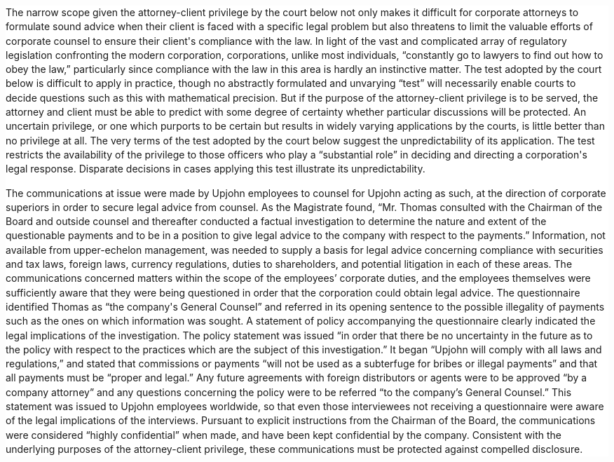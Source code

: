 The narrow scope given the attorney-client privilege by the court below
not only makes it difficult for corporate attorneys to formulate sound
advice when their client is faced with a specific legal problem but also
threatens to limit the valuable efforts of corporate counsel to ensure
their client's compliance with the law. In light of the vast and
complicated array of regulatory legislation confronting the modern
corporation, corporations, unlike most individuals, “constantly go to
lawyers to find out how to obey the law,” particularly since compliance
with the law in this area is hardly an instinctive matter. The test
adopted by the court below is difficult to apply in practice, though no
abstractly formulated and unvarying “test” will necessarily enable
courts to decide questions such as this with mathematical precision. But
if the purpose of the attorney-client privilege is to be served, the
attorney and client must be able to predict with some degree of
certainty whether particular discussions will be protected. An uncertain
privilege, or one which purports to be certain but results in widely
varying applications by the courts, is little better than no privilege
at all. The very terms of the test adopted by the court below suggest
the unpredictability of its application. The test restricts the
availability of the privilege to those officers who play a “substantial
role” in deciding and directing a corporation's legal response.
Disparate decisions in cases applying this test illustrate its
unpredictability.

The communications at issue were made by Upjohn employees to counsel for
Upjohn acting as such, at the direction of corporate superiors in order
to secure legal advice from counsel. As the Magistrate found, “Mr.
Thomas consulted with the Chairman of the Board and outside counsel and
thereafter conducted a factual investigation to determine the nature and
extent of the questionable payments and to be in a position to give
legal advice to the company with respect to the payments.” Information,
not available from upper-echelon management, was needed to supply a
basis for legal advice concerning compliance with securities and tax
laws, foreign laws, currency regulations, duties to shareholders, and
potential litigation in each of these areas. The communications
concerned matters within the scope of the employees’ corporate duties,
and the employees themselves were sufficiently aware that they were
being questioned in order that the corporation could obtain legal
advice. The questionnaire identified Thomas as “the company's General
Counsel” and referred in its opening sentence to the possible illegality
of payments such as the ones on which information was sought. A
statement of policy accompanying the questionnaire clearly indicated the
legal implications of the investigation. The policy statement was issued
“in order that there be no uncertainty in the future as to the policy
with respect to the practices which are the subject of this
investigation.” It began “Upjohn will comply with all laws and
regulations,” and stated that commissions or payments “will not be used
as a subterfuge for bribes or illegal payments” and that all payments
must be “proper and legal.” Any future agreements with foreign
distributors or agents were to be approved “by a company attorney” and
any questions concerning the policy were to be referred “to the
company’s General Counsel.” This statement was issued to Upjohn
employees worldwide, so that even those interviewees not receiving a
questionnaire were aware of the legal implications of the interviews.
Pursuant to explicit instructions from the Chairman of the Board, the
communications were considered “highly confidential” when made, and have
been kept confidential by the company. Consistent with the underlying
purposes of the attorney-client privilege, these communications must be
protected against compelled disclosure.
